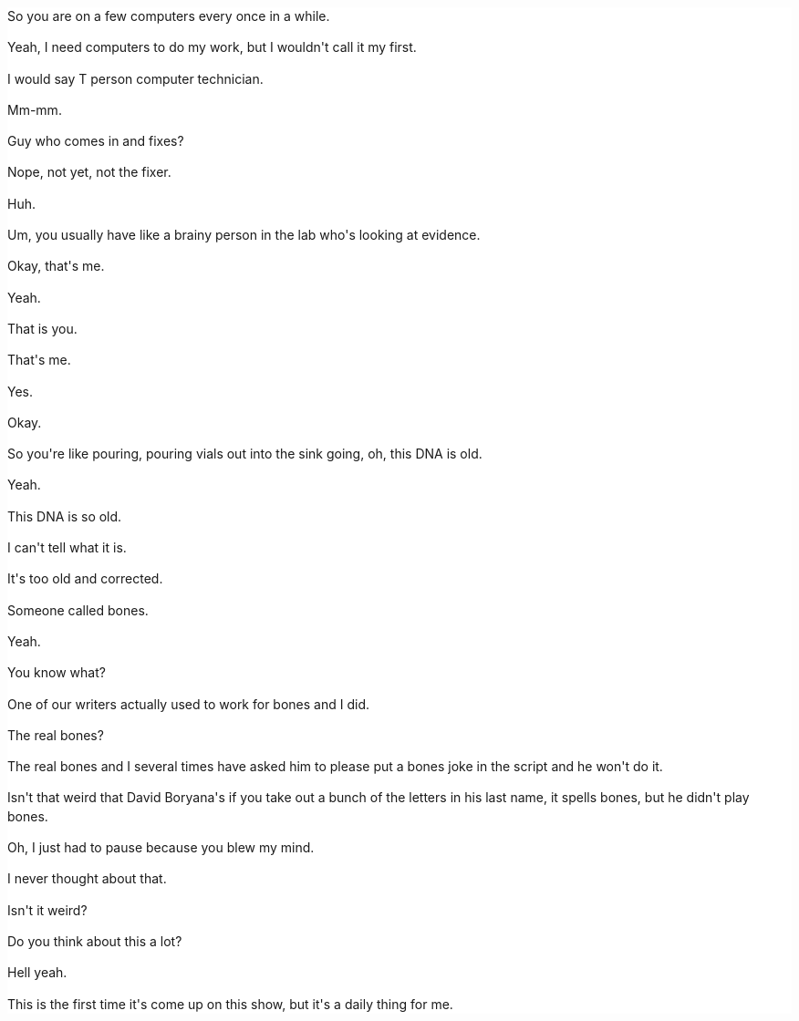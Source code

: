 So you are on a few computers every once in a while.

Yeah, I need computers to do my work, but I wouldn't call it my first.

I would say T person computer technician.

Mm-mm.

Guy who comes in and fixes?

Nope, not yet, not the fixer.

Huh.

Um, you usually have like a brainy person in the lab who's looking at evidence.

Okay, that's me.

Yeah.

That is you.

That's me.

Yes.

Okay.

So you're like pouring, pouring vials out into the sink going, oh, this DNA is old.

Yeah.

This DNA is so old.

I can't tell what it is.

It's too old and corrected.

Someone called bones.

Yeah.

You know what?

One of our writers actually used to work for bones and I did.

The real bones?

The real bones and I several times have asked him to please put a bones joke in the script and he won't do it.

Isn't that weird that David Boryana's if you take out a bunch of the letters in his last name, it spells bones, but he didn't play bones.

Oh, I just had to pause because you blew my mind.

I never thought about that.

Isn't it weird?

Do you think about this a lot?

Hell yeah.

This is the first time it's come up on this show, but it's a daily thing for me.
